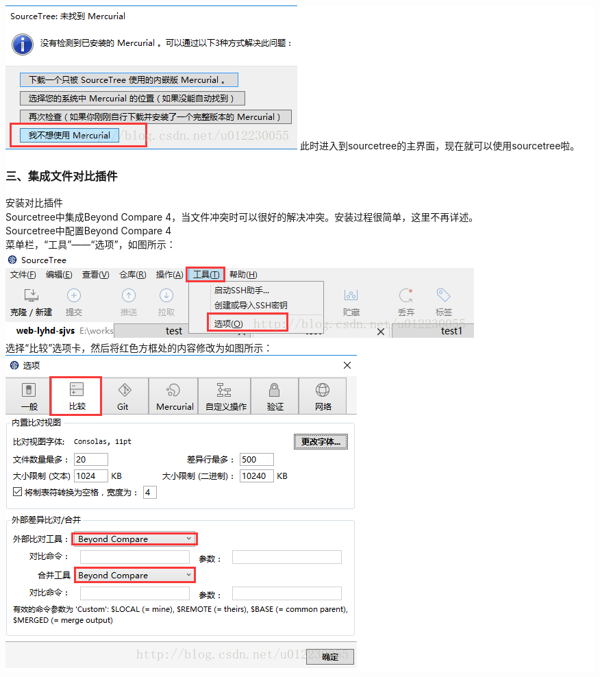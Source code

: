 ![mercurial](./img/mercurial.jpg)
此时进入到sourcetree的主界面，现在就可以使用sourcetree啦。

### 三、集成文件对比插件
>  
安装对比插件  
Sourcetree中集成Beyond Compare 4，当文件冲突时可以很好的解决冲突。安装过程很简单，这里不再详述。  
Sourcetree中配置Beyond Compare 4  
菜单栏，“工具”——“选项”，如图所示：   
![deploy](./img/deploy.jpg)  
选择“比较”选项卡，然后将红色方框处的内容修改为如图所示：   
![compare](./img/compare.jpg)  
